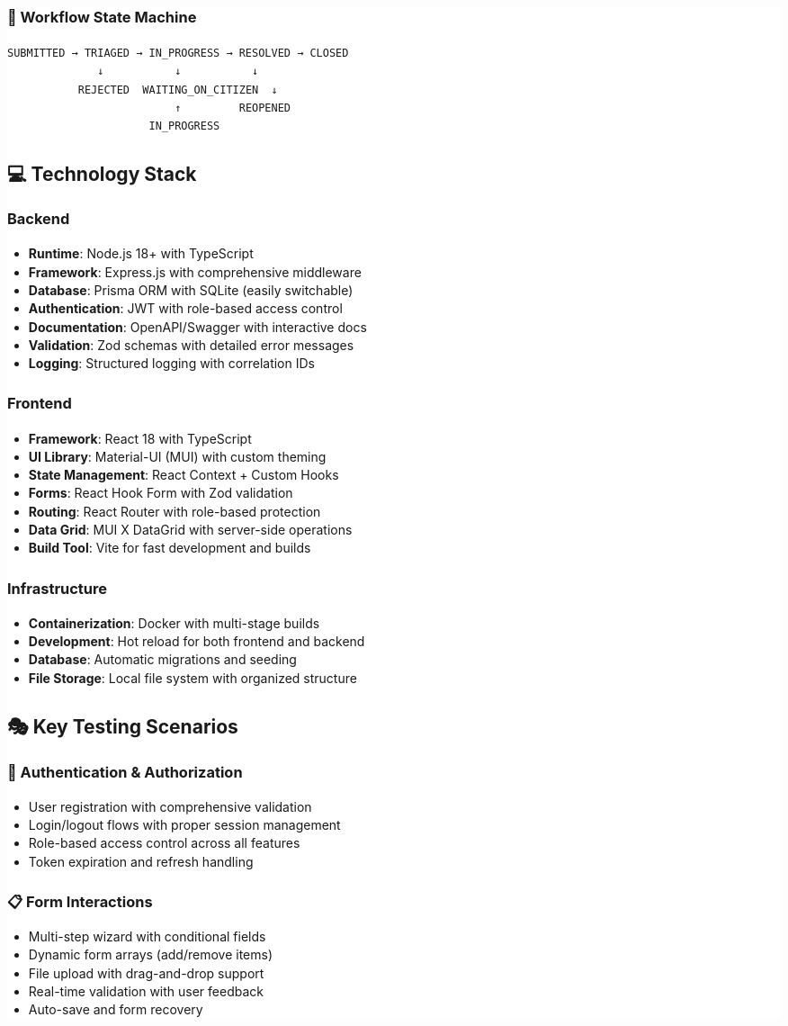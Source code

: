 ### **🔄 Workflow State Machine**
```
SUBMITTED → TRIAGED → IN_PROGRESS → RESOLVED → CLOSED
              ↓           ↓           ↓
           REJECTED  WAITING_ON_CITIZEN  ↓
                          ↑         REOPENED
                      IN_PROGRESS
```

## 💻 **Technology Stack**

### **Backend**
- **Runtime**: Node.js 18+ with TypeScript
- **Framework**: Express.js with comprehensive middleware
- **Database**: Prisma ORM with SQLite (easily switchable)
- **Authentication**: JWT with role-based access control
- **Documentation**: OpenAPI/Swagger with interactive docs
- **Validation**: Zod schemas with detailed error messages
- **Logging**: Structured logging with correlation IDs

### **Frontend**
- **Framework**: React 18 with TypeScript
- **UI Library**: Material-UI (MUI) with custom theming
- **State Management**: React Context + Custom Hooks
- **Forms**: React Hook Form with Zod validation
- **Routing**: React Router with role-based protection
- **Data Grid**: MUI X DataGrid with server-side operations
- **Build Tool**: Vite for fast development and builds

### **Infrastructure**
- **Containerization**: Docker with multi-stage builds
- **Development**: Hot reload for both frontend and backend
- **Database**: Automatic migrations and seeding
- **File Storage**: Local file system with organized structure

## 🎭 **Key Testing Scenarios**

### **🔐 Authentication & Authorization**
- User registration with comprehensive validation
- Login/logout flows with proper session management
- Role-based access control across all features
- Token expiration and refresh handling

### **📋 Form Interactions**
- Multi-step wizard with conditional fields
- Dynamic form arrays (add/remove items)
- File upload with drag-and-drop support
- Real-time validation with user feedback
- Auto-save and form recovery

